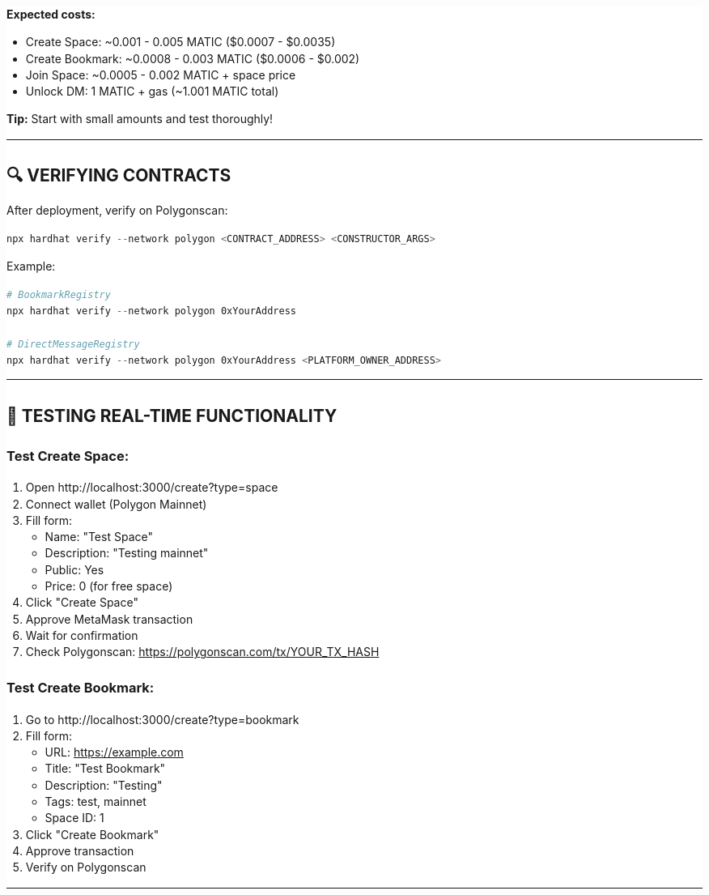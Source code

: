 **Expected costs:**
- Create Space: ~0.001 - 0.005 MATIC ($0.0007 - $0.0035)
- Create Bookmark: ~0.0008 - 0.003 MATIC ($0.0006 - $0.002)
- Join Space: ~0.0005 - 0.002 MATIC + space price
- Unlock DM: 1 MATIC + gas (~1.001 MATIC total)

**Tip:** Start with small amounts and test thoroughly!

---

## 🔍 VERIFYING CONTRACTS

After deployment, verify on Polygonscan:

```powershell
npx hardhat verify --network polygon <CONTRACT_ADDRESS> <CONSTRUCTOR_ARGS>
```

Example:
```powershell
# BookmarkRegistry
npx hardhat verify --network polygon 0xYourAddress

# DirectMessageRegistry  
npx hardhat verify --network polygon 0xYourAddress <PLATFORM_OWNER_ADDRESS>
```

---

## 🧪 TESTING REAL-TIME FUNCTIONALITY

### Test Create Space:
1. Open http://localhost:3000/create?type=space
2. Connect wallet (Polygon Mainnet)
3. Fill form:
   - Name: "Test Space"
   - Description: "Testing mainnet"
   - Public: Yes
   - Price: 0 (for free space)
4. Click "Create Space"
5. Approve MetaMask transaction
6. Wait for confirmation
7. Check Polygonscan: https://polygonscan.com/tx/YOUR_TX_HASH

### Test Create Bookmark:
1. Go to http://localhost:3000/create?type=bookmark
2. Fill form:
   - URL: https://example.com
   - Title: "Test Bookmark"
   - Description: "Testing"
   - Tags: test, mainnet
   - Space ID: 1
3. Click "Create Bookmark"
4. Approve transaction
5. Verify on Polygonscan

---